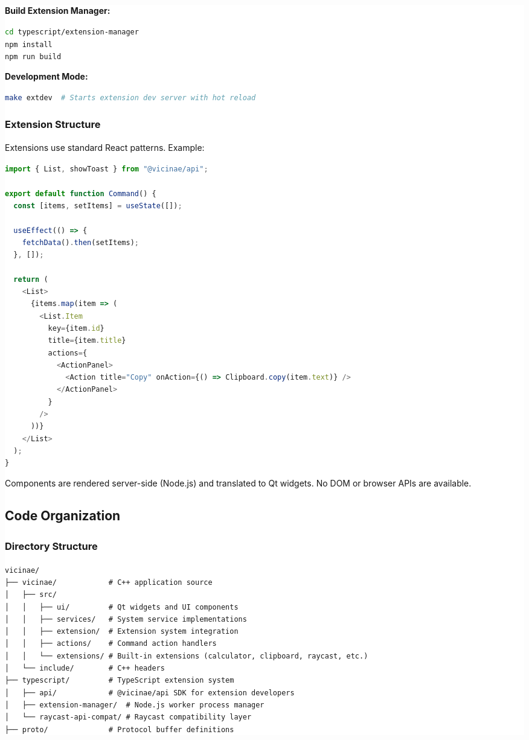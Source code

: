 **Build Extension Manager:**
```bash
cd typescript/extension-manager
npm install
npm run build
```

**Development Mode:**
```bash
make extdev  # Starts extension dev server with hot reload
```

### Extension Structure

Extensions use standard React patterns. Example:

```typescript
import { List, showToast } from "@vicinae/api";

export default function Command() {
  const [items, setItems] = useState([]);

  useEffect(() => {
    fetchData().then(setItems);
  }, []);

  return (
    <List>
      {items.map(item => (
        <List.Item
          key={item.id}
          title={item.title}
          actions={
            <ActionPanel>
              <Action title="Copy" onAction={() => Clipboard.copy(item.text)} />
            </ActionPanel>
          }
        />
      ))}
    </List>
  );
}
```

Components are rendered server-side (Node.js) and translated to Qt widgets. No DOM or browser APIs are available.

## Code Organization

### Directory Structure

```
vicinae/
├── vicinae/            # C++ application source
│   ├── src/
│   │   ├── ui/         # Qt widgets and UI components
│   │   ├── services/   # System service implementations
│   │   ├── extension/  # Extension system integration
│   │   ├── actions/    # Command action handlers
│   │   └── extensions/ # Built-in extensions (calculator, clipboard, raycast, etc.)
│   └── include/        # C++ headers
├── typescript/         # TypeScript extension system
│   ├── api/            # @vicinae/api SDK for extension developers
│   ├── extension-manager/  # Node.js worker process manager
│   └── raycast-api-compat/ # Raycast compatibility layer
├── proto/              # Protocol buffer definitions
```